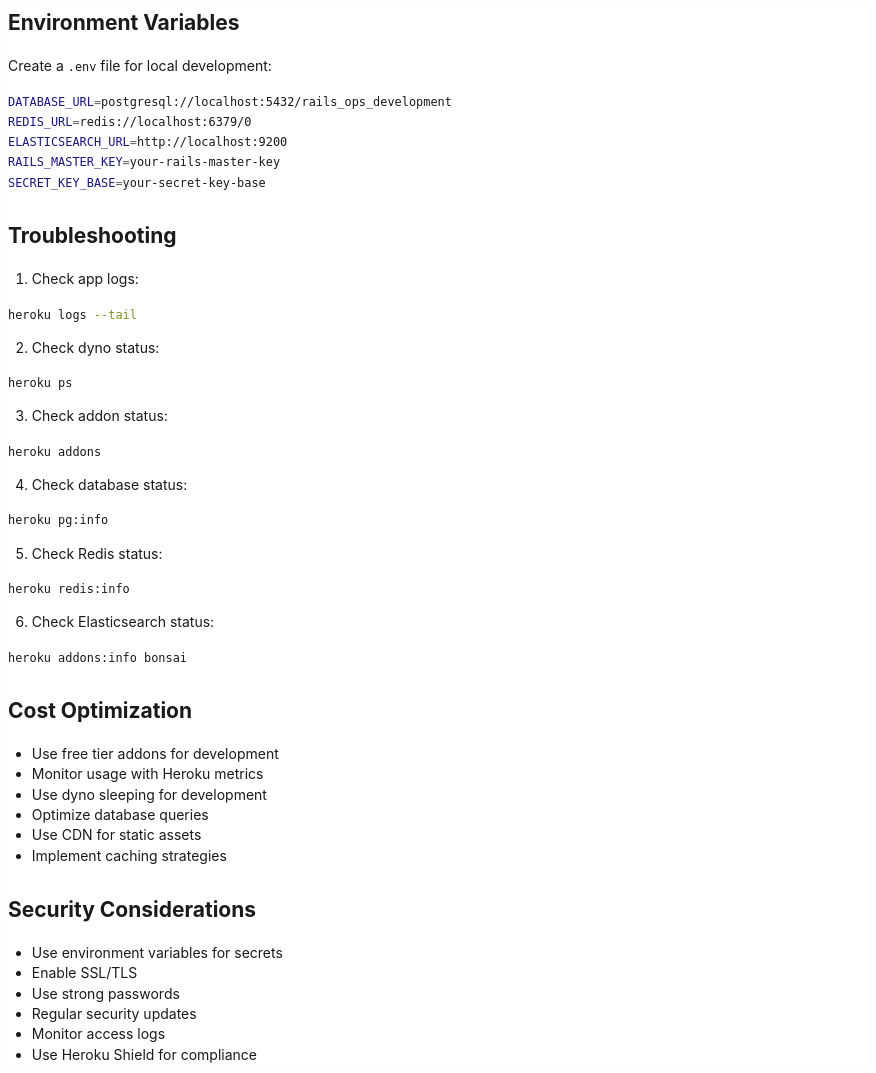 ## Environment Variables

Create a `.env` file for local development:
```bash
DATABASE_URL=postgresql://localhost:5432/rails_ops_development
REDIS_URL=redis://localhost:6379/0
ELASTICSEARCH_URL=http://localhost:9200
RAILS_MASTER_KEY=your-rails-master-key
SECRET_KEY_BASE=your-secret-key-base
```

## Troubleshooting

1. Check app logs:
```bash
heroku logs --tail
```

2. Check dyno status:
```bash
heroku ps
```

3. Check addon status:
```bash
heroku addons
```

4. Check database status:
```bash
heroku pg:info
```

5. Check Redis status:
```bash
heroku redis:info
```

6. Check Elasticsearch status:
```bash
heroku addons:info bonsai
```

## Cost Optimization

- Use free tier addons for development
- Monitor usage with Heroku metrics
- Use dyno sleeping for development
- Optimize database queries
- Use CDN for static assets
- Implement caching strategies

## Security Considerations

- Use environment variables for secrets
- Enable SSL/TLS
- Use strong passwords
- Regular security updates
- Monitor access logs
- Use Heroku Shield for compliance
